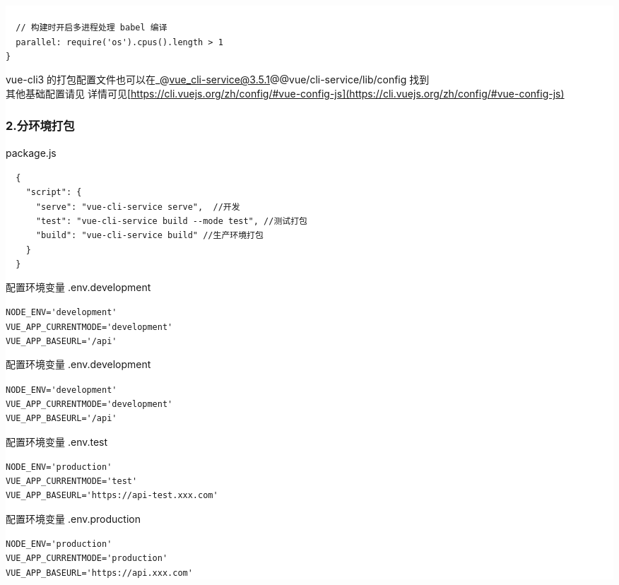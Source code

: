 ```

  // 构建时开启多进程处理 babel 编译
  parallel: require('os').cpus().length > 1
}

```

vue-cli3 的打包配置文件也可以在\_@vue_cli-service@3.5.1@@vue/cli-service/lib/config 找到  
其他基础配置请见
详情可见[https://cli.vuejs.org/zh/config/#vue-config-js](https://cli.vuejs.org/zh/config/#vue-config-js)

### 2.分环境打包

package.js

```
  {
    "script": {
      "serve": "vue-cli-service serve",  //开发
      "test": "vue-cli-service build --mode test", //测试打包
      "build": "vue-cli-service build" //生产环境打包
    }
  }
```

配置环境变量 .env.development

```
NODE_ENV='development'
VUE_APP_CURRENTMODE='development'
VUE_APP_BASEURL='/api'
```

配置环境变量 .env.development

```
NODE_ENV='development'
VUE_APP_CURRENTMODE='development'
VUE_APP_BASEURL='/api'
```

配置环境变量 .env.test

```
NODE_ENV='production'
VUE_APP_CURRENTMODE='test'
VUE_APP_BASEURL='https://api-test.xxx.com'
```

配置环境变量 .env.production

```
NODE_ENV='production'
VUE_APP_CURRENTMODE='production'
VUE_APP_BASEURL='https://api.xxx.com'
```
